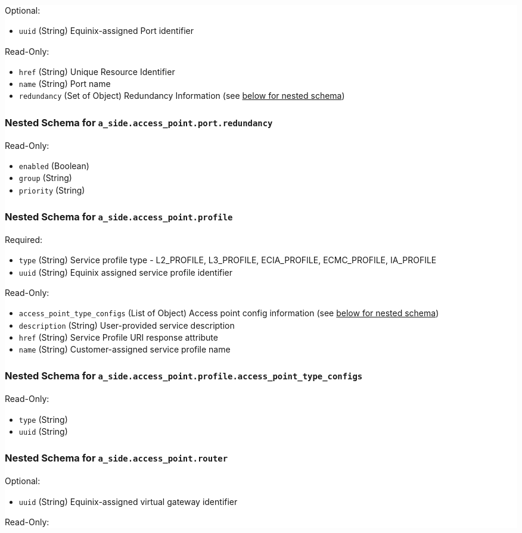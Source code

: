 Optional:

- `uuid` (String) Equinix-assigned Port identifier

Read-Only:

- `href` (String) Unique Resource Identifier
- `name` (String) Port name
- `redundancy` (Set of Object) Redundancy Information (see [below for nested schema](#nestedatt--a_side--access_point--port--redundancy))

<a id="nestedatt--a_side--access_point--port--redundancy"></a>
### Nested Schema for `a_side.access_point.port.redundancy`

Read-Only:

- `enabled` (Boolean)
- `group` (String)
- `priority` (String)



<a id="nestedblock--a_side--access_point--profile"></a>
### Nested Schema for `a_side.access_point.profile`

Required:

- `type` (String) Service profile type - L2_PROFILE, L3_PROFILE, ECIA_PROFILE, ECMC_PROFILE, IA_PROFILE
- `uuid` (String) Equinix assigned service profile identifier

Read-Only:

- `access_point_type_configs` (List of Object) Access point config information (see [below for nested schema](#nestedatt--a_side--access_point--profile--access_point_type_configs))
- `description` (String) User-provided service description
- `href` (String) Service Profile URI response attribute
- `name` (String) Customer-assigned service profile name

<a id="nestedatt--a_side--access_point--profile--access_point_type_configs"></a>
### Nested Schema for `a_side.access_point.profile.access_point_type_configs`

Read-Only:

- `type` (String)
- `uuid` (String)



<a id="nestedblock--a_side--access_point--router"></a>
### Nested Schema for `a_side.access_point.router`

Optional:

- `uuid` (String) Equinix-assigned virtual gateway identifier

Read-Only:
